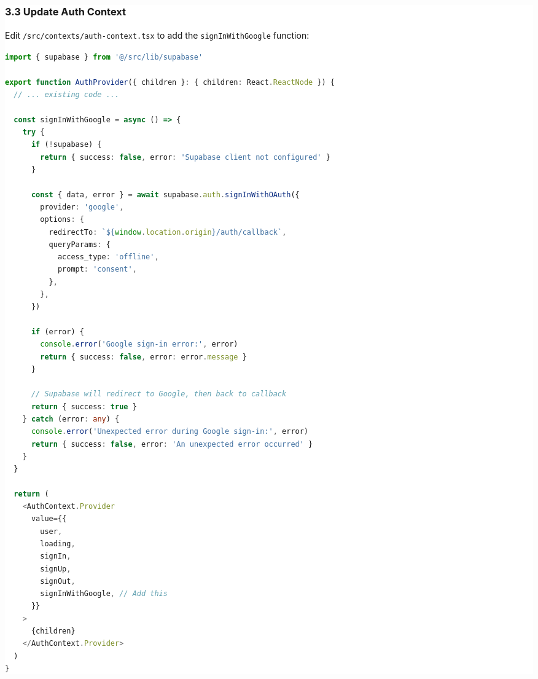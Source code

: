 ### 3.3 Update Auth Context

Edit `/src/contexts/auth-context.tsx` to add the `signInWithGoogle` function:

```typescript
import { supabase } from '@/src/lib/supabase'

export function AuthProvider({ children }: { children: React.ReactNode }) {
  // ... existing code ...

  const signInWithGoogle = async () => {
    try {
      if (!supabase) {
        return { success: false, error: 'Supabase client not configured' }
      }

      const { data, error } = await supabase.auth.signInWithOAuth({
        provider: 'google',
        options: {
          redirectTo: `${window.location.origin}/auth/callback`,
          queryParams: {
            access_type: 'offline',
            prompt: 'consent',
          },
        },
      })

      if (error) {
        console.error('Google sign-in error:', error)
        return { success: false, error: error.message }
      }

      // Supabase will redirect to Google, then back to callback
      return { success: true }
    } catch (error: any) {
      console.error('Unexpected error during Google sign-in:', error)
      return { success: false, error: 'An unexpected error occurred' }
    }
  }

  return (
    <AuthContext.Provider
      value={{
        user,
        loading,
        signIn,
        signUp,
        signOut,
        signInWithGoogle, // Add this
      }}
    >
      {children}
    </AuthContext.Provider>
  )
}
```
